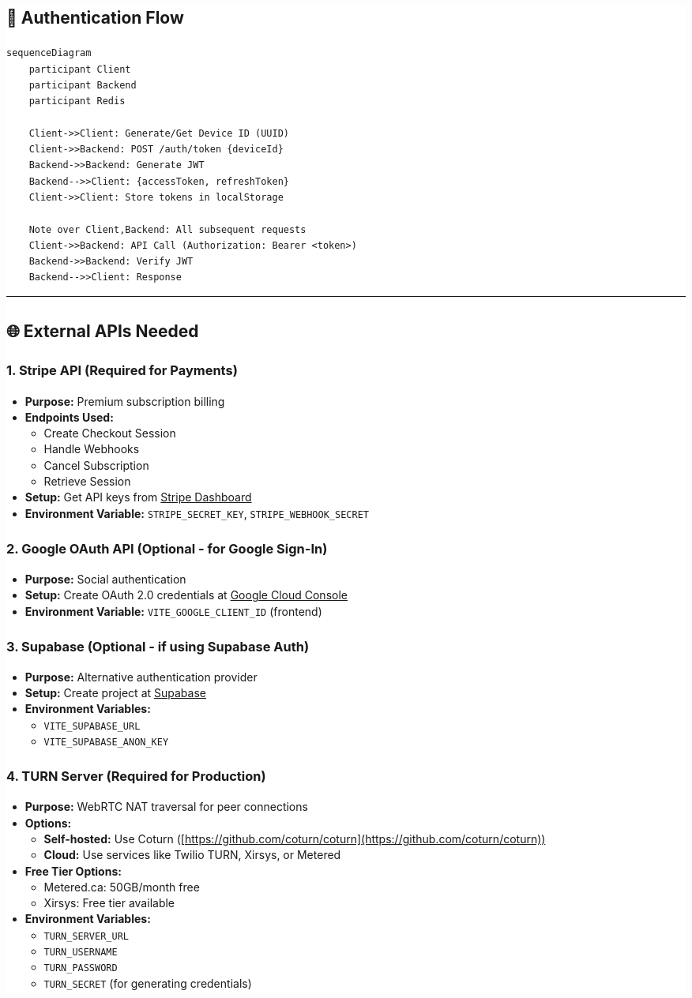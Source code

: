 ## 🔐 Authentication Flow

```mermaid
sequenceDiagram
    participant Client
    participant Backend
    participant Redis
    
    Client->>Client: Generate/Get Device ID (UUID)
    Client->>Backend: POST /auth/token {deviceId}
    Backend->>Backend: Generate JWT
    Backend-->>Client: {accessToken, refreshToken}
    Client->>Client: Store tokens in localStorage
    
    Note over Client,Backend: All subsequent requests
    Client->>Backend: API Call (Authorization: Bearer <token>)
    Backend->>Backend: Verify JWT
    Backend-->>Client: Response
```

---

## 🌐 External APIs Needed

### 1. **Stripe API** (Required for Payments)
- **Purpose:** Premium subscription billing
- **Endpoints Used:**
  - Create Checkout Session
  - Handle Webhooks
  - Cancel Subscription
  - Retrieve Session
- **Setup:** Get API keys from [Stripe Dashboard](https://dashboard.stripe.com/)
- **Environment Variable:** `STRIPE_SECRET_KEY`, `STRIPE_WEBHOOK_SECRET`

### 2. **Google OAuth API** (Optional - for Google Sign-In)
- **Purpose:** Social authentication
- **Setup:** Create OAuth 2.0 credentials at [Google Cloud Console](https://console.cloud.google.com/)
- **Environment Variable:** `VITE_GOOGLE_CLIENT_ID` (frontend)

### 3. **Supabase** (Optional - if using Supabase Auth)
- **Purpose:** Alternative authentication provider
- **Setup:** Create project at [Supabase](https://supabase.com/)
- **Environment Variables:**
  - `VITE_SUPABASE_URL`
  - `VITE_SUPABASE_ANON_KEY`

### 4. **TURN Server** (Required for Production)
- **Purpose:** WebRTC NAT traversal for peer connections
- **Options:**
  - **Self-hosted:** Use Coturn ([https://github.com/coturn/coturn](https://github.com/coturn/coturn))
  - **Cloud:** Use services like Twilio TURN, Xirsys, or Metered
- **Free Tier Options:**
  - Metered.ca: 50GB/month free
  - Xirsys: Free tier available
- **Environment Variables:**
  - `TURN_SERVER_URL`
  - `TURN_USERNAME`
  - `TURN_PASSWORD`
  - `TURN_SECRET` (for generating credentials)

